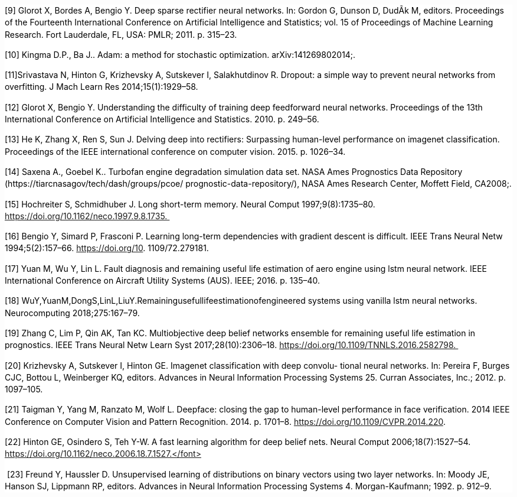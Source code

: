 <a name="ref9"><font color="black">[9]  Glorot X, Bordes A, Bengio Y. Deep sparse rectifier neural networks. In: Gordon G, Dunson D, DudÃk M, editors. Proceedings of the Fourteenth International Conference on Artificial Intelligence and Statistics; vol. 15 of Proceedings of Machine Learning Research. Fort Lauderdale, FL, USA: PMLR; 2011. p. 315–23.</font></a>

<a name="ref10"><font color="black">[10]  Kingma D.P., Ba J.. Adam: a method for stochastic optimization. arXiv:141269802014;.</font></a>

<a name="ref11"><font color="black">[11]Srivastava N, Hinton G, Krizhevsky A, Sutskever I, Salakhutdinov R. Dropout: a simple way to prevent neural networks from overfitting. J Mach Learn Res 2014;15(1):1929–58.</font></a>

<a name="ref12"><font color="black">[12]  Glorot X, Bengio Y. Understanding the difficulty of training deep feedforward neural networks. Proceedings of the 13th International Conference on Artificial Intelligence and Statistics. 2010. p. 249–56.</font></a>

<a name="ref13"><font color="black">[13]  He K, Zhang X, Ren S, Sun J. Delving deep into rectifiers: Surpassing human-level performance on imagenet classification. Proceedings of the IEEE international conference on computer vision. 2015. p. 1026–34.</font></a>

<a name="ref14"><font color="black">[14]  Saxena A., Goebel K.. Turbofan engine degradation simulation data set. NASA Ames Prognostics Data Repository (https://tiarcnasagov/tech/dash/groups/pcoe/ prognostic-data-repository/), NASA Ames Research Center, Moffett Field, CA2008;.</font></a>

<a name="ref15"><font color="black">[15]  Hochreiter S, Schmidhuber J. Long short-term memory. Neural Comput 1997;9(8):1735–80. https://doi.org/10.1162/neco.1997.9.8.1735. </font></a>

<a name="ref16"><font color="black">[16]  Bengio Y, Simard P, Frasconi P. Learning long-term dependencies with gradient descent is difficult. IEEE Trans Neural Netw 1994;5(2):157–66. https://doi.org/10. 1109/72.279181. </font></a>

<a name="ref17"><font color="black">[17] Yuan M, Wu Y, Lin L. Fault diagnosis and remaining useful life estimation of aero engine using lstm neural network. IEEE International Conference on Aircraft Utility Systems (AUS). IEEE; 2016. p. 135–40. </font></a>

<a name="ref18"><font color="black">[18]  WuY,YuanM,DongS,LinL,LiuY.Remainingusefullifeestimationofengineered systems using vanilla lstm neural networks. Neurocomputing 2018;275:167–79.</font></a>

<a name="ref19"><font color="black">[19]  Zhang C, Lim P, Qin AK, Tan KC. Multiobjective deep belief networks ensemble for remaining useful life estimation in prognostics. IEEE Trans Neural Netw Learn Syst 2017;28(10):2306–18. https://doi.org/10.1109/TNNLS.2016.2582798. </font></a>

<a name="ref20"><font color="black">[20]  Krizhevsky A, Sutskever I, Hinton GE. Imagenet classification with deep convolu- tional neural networks. In: Pereira F, Burges CJC, Bottou L, Weinberger KQ, editors. Advances in Neural Information Processing Systems 25. Curran Associates, Inc.; 2012. p. 1097–105. </font></a>

<a name="ref21"><font color="black">[21]  Taigman Y, Yang M, Ranzato M, Wolf L. Deepface: closing the gap to human-level performance in face verification. 2014 IEEE Conference on Computer Vision and Pattern Recognition. 2014. p. 1701–8. https://doi.org/10.1109/CVPR.2014.220. </font></a>

<a name="ref22"><font color="black">[22] Hinton GE, Osindero S, Teh Y-W. A fast learning algorithm for deep belief nets. Neural Comput 2006;18(7):1527–54. https://doi.org/10.1162/neco.2006.18.7.1527.</font></a>

<a name="ref23"><font color="black"> [23]  Freund Y, Haussler D. Unsupervised learning of distributions on binary vectors using two layer networks. In: Moody JE, Hanson SJ, Lippmann RP, editors. Advances in Neural Information Processing Systems 4. Morgan-Kaufmann; 1992. p. 912–9.</font></a>

